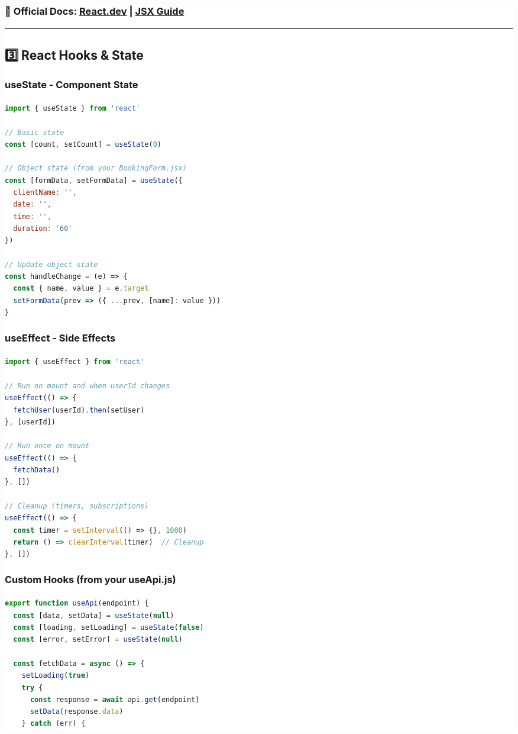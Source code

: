 ### 📖 **Official Docs**: [React.dev](https://react.dev/) | [JSX Guide](https://react.dev/learn/writing-markup-with-jsx)

---

## 3️⃣ React Hooks & State

### useState - Component State
```jsx
import { useState } from 'react'

// Basic state
const [count, setCount] = useState(0)

// Object state (from your BookingForm.jsx)
const [formData, setFormData] = useState({
  clientName: '',
  date: '',
  time: '',
  duration: '60'
})

// Update object state
const handleChange = (e) => {
  const { name, value } = e.target
  setFormData(prev => ({ ...prev, [name]: value }))
}
```

### useEffect - Side Effects
```jsx
import { useEffect } from 'react'

// Run on mount and when userId changes
useEffect(() => {
  fetchUser(userId).then(setUser)
}, [userId])

// Run once on mount
useEffect(() => {
  fetchData()
}, [])

// Cleanup (timers, subscriptions)
useEffect(() => {
  const timer = setInterval(() => {}, 1000)
  return () => clearInterval(timer)  // Cleanup
}, [])
```

### Custom Hooks (from your useApi.js)
```jsx
export function useApi(endpoint) {
  const [data, setData] = useState(null)
  const [loading, setLoading] = useState(false)
  const [error, setError] = useState(null)
  
  const fetchData = async () => {
    setLoading(true)
    try {
      const response = await api.get(endpoint)
      setData(response.data)
    } catch (err) {
```